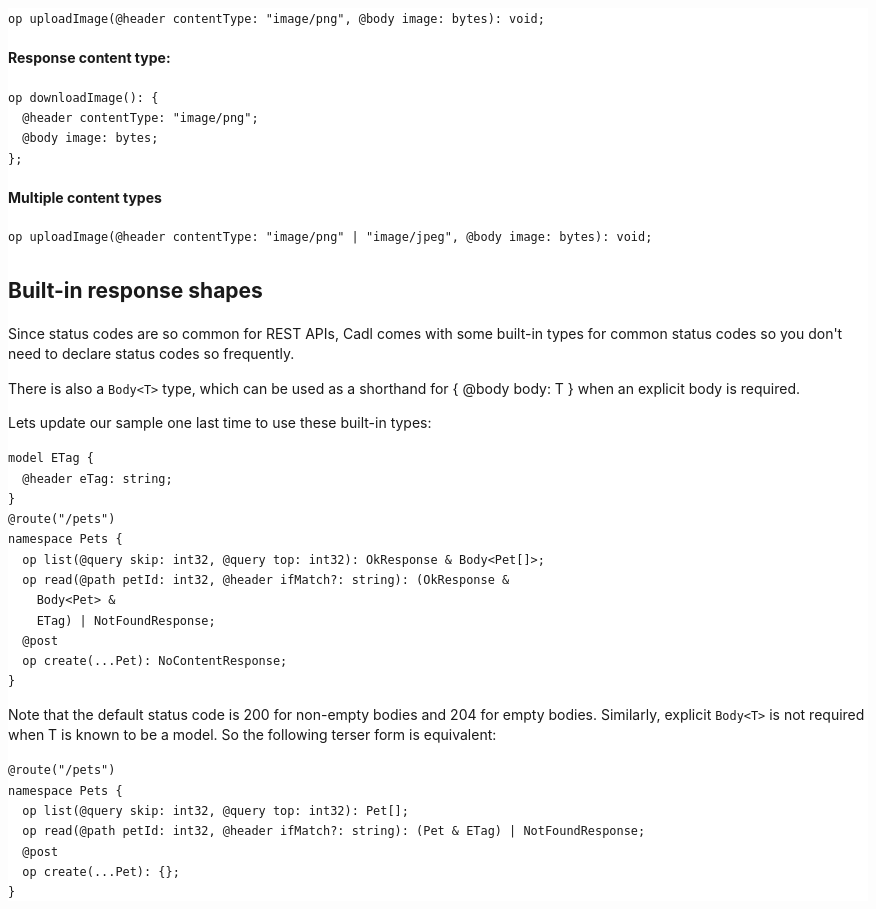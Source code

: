 ```cadl
op uploadImage(@header contentType: "image/png", @body image: bytes): void;
```

#### Response content type:

```cadl
op downloadImage(): {
  @header contentType: "image/png";
  @body image: bytes;
};
```

#### Multiple content types

```cadl
op uploadImage(@header contentType: "image/png" | "image/jpeg", @body image: bytes): void;
```

## Built-in response shapes

Since status codes are so common for REST APIs, Cadl comes with some built-in types for common status codes so you don't need to declare status codes so frequently.

There is also a `Body<T>` type, which can be used as a shorthand for { @body body: T } when an explicit body is required.

Lets update our sample one last time to use these built-in types:

```cadl
model ETag {
  @header eTag: string;
}
@route("/pets")
namespace Pets {
  op list(@query skip: int32, @query top: int32): OkResponse & Body<Pet[]>;
  op read(@path petId: int32, @header ifMatch?: string): (OkResponse &
    Body<Pet> &
    ETag) | NotFoundResponse;
  @post
  op create(...Pet): NoContentResponse;
}
```

Note that the default status code is 200 for non-empty bodies and 204 for empty bodies. Similarly, explicit `Body<T>` is not required when T is known to be a model. So the following terser form is equivalent:

```cadl
@route("/pets")
namespace Pets {
  op list(@query skip: int32, @query top: int32): Pet[];
  op read(@path petId: int32, @header ifMatch?: string): (Pet & ETag) | NotFoundResponse;
  @post
  op create(...Pet): {};
}
```
